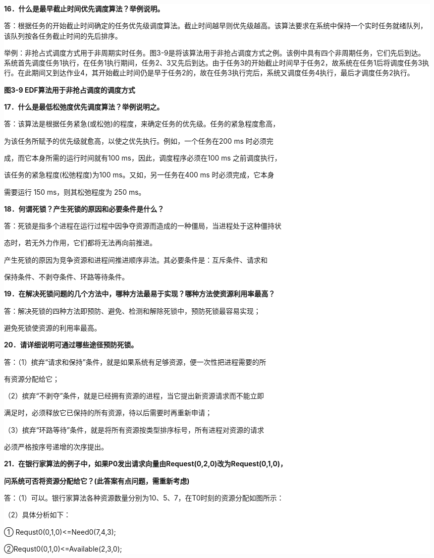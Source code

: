 **16．什么是最早截止时间优先调度算法？举例说明。**

答：根据任务的开始截止时间确定的任务优先级调度算法。截止时间越早则优先级越高。该算法要求在系统中保持一个实时任务就绪队列，该队列按各任务截止时间的先后排序。

举例：非抢占式调度方式用于非周期实时任务。图3-9是将该算法用于非抢占调度方式之例。该例中具有四个非周期任务，它们先后到达。系统首先调度任务1执行，在任务1执行期间，任务2、3又先后到达。由于任务3的开始截止时间早于任务2，故系统在任务1后将调度任务3执行。在此期间又到达作业4，其开始截止时间仍是早于任务2的，故在任务3执行完后，系统又调度任务4执行，最后才调度任务2执行。

 

**图3-9 EDF算法用于非抢占调度的调度方式**

**17．什么是最低松弛度优先调度算法？举例说明之。**

答：该算法是根据任务紧急(或松弛)的程度，来确定任务的优先级。任务的紧急程度愈高，

为该任务所赋予的优先级就愈高，以使之优先执行。例如，一个任务在200 ms 时必须完

成，而它本身所需的运行时间就有100 ms，因此，调度程序必须在100 ms 之前调度执行，

该任务的紧急程度(松弛程度)为100 ms。又如，另一任务在400 ms 时必须完成，它本身

需要运行 150 ms，则其松弛程度为 250 ms。

**18．何谓死锁？产生死锁的原因和必要条件是什么？**

答：死锁是指多个进程在运行过程中因争夺资源而造成的一种僵局，当进程处于这种僵持状

态时，若无外力作用，它们都将无法再向前推进。

产生死锁的原因为竞争资源和进程间推进顺序非法。其必要条件是：互斥条件、请求和

保持条件、不剥夺条件、环路等待条件。

**19．在解决死锁问题的几个方法中，哪种方法最易于实现？哪种方法使资源利用率最高？**

答：解决死锁的四种方法即预防、避免、检测和解除死锁中，预防死锁最容易实现；

避免死锁使资源的利用率最高。

**20．请详细说明可通过哪些途径预防死锁。**

答：（1）摈弃“请求和保持”条件，就是如果系统有足够资源，便一次性把进程需要的所

有资源分配给它；

（2）摈弃“不剥夺”条件，就是已经拥有资源的进程，当它提出新资源请求而不能立即

满足时，必须释放它已保持的所有资源，待以后需要时再重新申请；

（3）摈弃“环路等待”条件，就是将所有资源按类型排序标号，所有进程对资源的请求

必须严格按序号递增的次序提出。

**21．在银行家算法的例子中，如果P0发出请求向量由Request(0,2,0)改为Request(0,1,0)，**

**问系统可否将资源分配给它？(此答案有点问题，需重新考虑)**

答：（1）可以。银行家算法各种资源数量分别为10、5、7，在T0时刻的资源分配如图所示：

 

（2）具体分析如下：

① Requst0(0,1,0)<=Need0(7,4,3);

②Requst0(0,1,0)<=Available(2,3,0);
